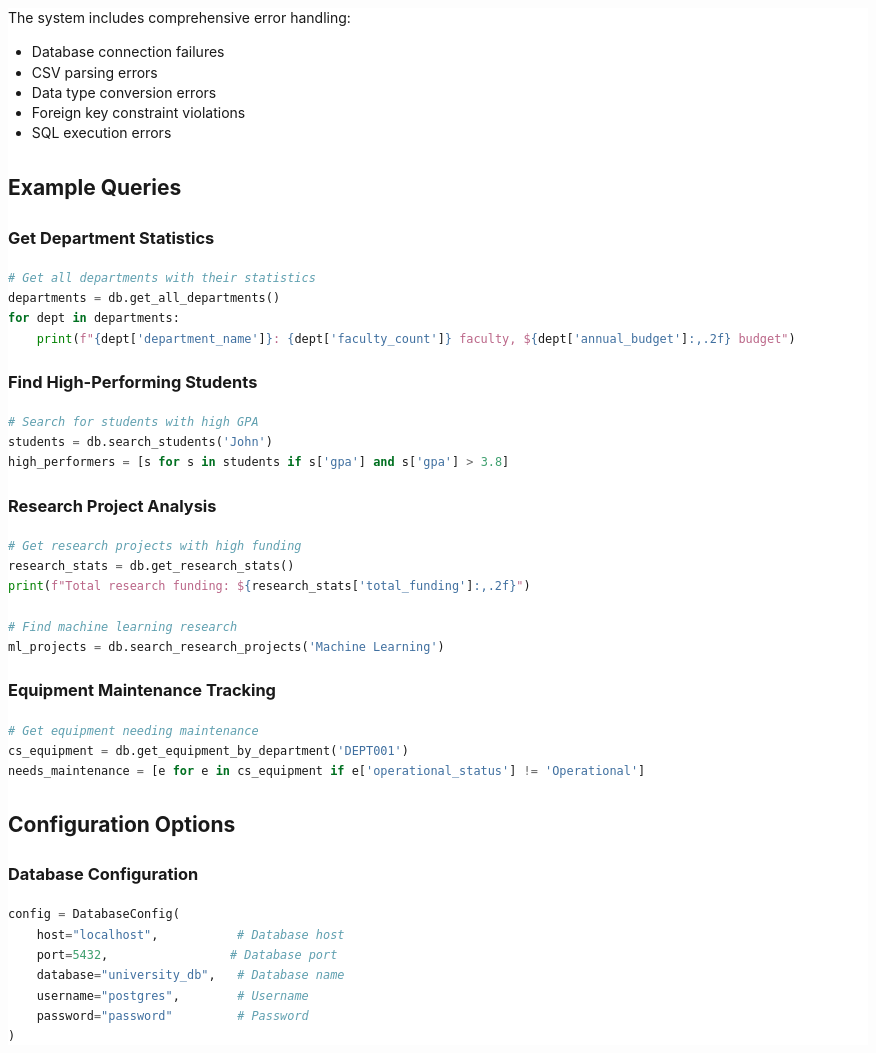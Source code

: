 The system includes comprehensive error handling:
- Database connection failures
- CSV parsing errors
- Data type conversion errors
- Foreign key constraint violations
- SQL execution errors

## Example Queries

### Get Department Statistics
```python
# Get all departments with their statistics
departments = db.get_all_departments()
for dept in departments:
    print(f"{dept['department_name']}: {dept['faculty_count']} faculty, ${dept['annual_budget']:,.2f} budget")
```

### Find High-Performing Students
```python
# Search for students with high GPA
students = db.search_students('John')
high_performers = [s for s in students if s['gpa'] and s['gpa'] > 3.8]
```

### Research Project Analysis
```python
# Get research projects with high funding
research_stats = db.get_research_stats()
print(f"Total research funding: ${research_stats['total_funding']:,.2f}")

# Find machine learning research
ml_projects = db.search_research_projects('Machine Learning')
```

### Equipment Maintenance Tracking
```python
# Get equipment needing maintenance
cs_equipment = db.get_equipment_by_department('DEPT001')
needs_maintenance = [e for e in cs_equipment if e['operational_status'] != 'Operational']
```

## Configuration Options

### Database Configuration
```python
config = DatabaseConfig(
    host="localhost",           # Database host
    port=5432,                 # Database port
    database="university_db",   # Database name
    username="postgres",        # Username
    password="password"         # Password
)
```
